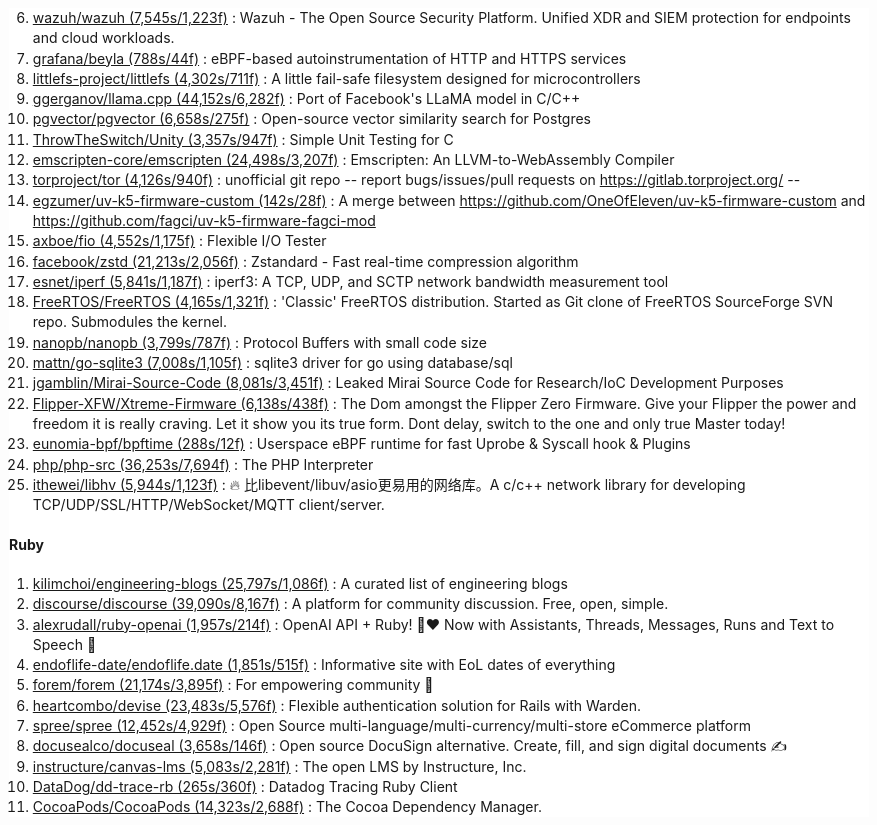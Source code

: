 6. [wazuh/wazuh (7,545s/1,223f)](https://github.com/wazuh/wazuh) : Wazuh - The Open Source Security Platform. Unified XDR and SIEM protection for endpoints and cloud workloads.
7. [grafana/beyla (788s/44f)](https://github.com/grafana/beyla) : eBPF-based autoinstrumentation of HTTP and HTTPS services
8. [littlefs-project/littlefs (4,302s/711f)](https://github.com/littlefs-project/littlefs) : A little fail-safe filesystem designed for microcontrollers
9. [ggerganov/llama.cpp (44,152s/6,282f)](https://github.com/ggerganov/llama.cpp) : Port of Facebook's LLaMA model in C/C++
10. [pgvector/pgvector (6,658s/275f)](https://github.com/pgvector/pgvector) : Open-source vector similarity search for Postgres
11. [ThrowTheSwitch/Unity (3,357s/947f)](https://github.com/ThrowTheSwitch/Unity) : Simple Unit Testing for C
12. [emscripten-core/emscripten (24,498s/3,207f)](https://github.com/emscripten-core/emscripten) : Emscripten: An LLVM-to-WebAssembly Compiler
13. [torproject/tor (4,126s/940f)](https://github.com/torproject/tor) : unofficial git repo -- report bugs/issues/pull requests on https://gitlab.torproject.org/ --
14. [egzumer/uv-k5-firmware-custom (142s/28f)](https://github.com/egzumer/uv-k5-firmware-custom) : A merge between https://github.com/OneOfEleven/uv-k5-firmware-custom and https://github.com/fagci/uv-k5-firmware-fagci-mod
15. [axboe/fio (4,552s/1,175f)](https://github.com/axboe/fio) : Flexible I/O Tester
16. [facebook/zstd (21,213s/2,056f)](https://github.com/facebook/zstd) : Zstandard - Fast real-time compression algorithm
17. [esnet/iperf (5,841s/1,187f)](https://github.com/esnet/iperf) : iperf3: A TCP, UDP, and SCTP network bandwidth measurement tool
18. [FreeRTOS/FreeRTOS (4,165s/1,321f)](https://github.com/FreeRTOS/FreeRTOS) : 'Classic' FreeRTOS distribution. Started as Git clone of FreeRTOS SourceForge SVN repo. Submodules the kernel.
19. [nanopb/nanopb (3,799s/787f)](https://github.com/nanopb/nanopb) : Protocol Buffers with small code size
20. [mattn/go-sqlite3 (7,008s/1,105f)](https://github.com/mattn/go-sqlite3) : sqlite3 driver for go using database/sql
21. [jgamblin/Mirai-Source-Code (8,081s/3,451f)](https://github.com/jgamblin/Mirai-Source-Code) : Leaked Mirai Source Code for Research/IoC Development Purposes
22. [Flipper-XFW/Xtreme-Firmware (6,138s/438f)](https://github.com/Flipper-XFW/Xtreme-Firmware) : The Dom amongst the Flipper Zero Firmware. Give your Flipper the power and freedom it is really craving. Let it show you its true form. Dont delay, switch to the one and only true Master today!
23. [eunomia-bpf/bpftime (288s/12f)](https://github.com/eunomia-bpf/bpftime) : Userspace eBPF runtime for fast Uprobe & Syscall hook & Plugins
24. [php/php-src (36,253s/7,694f)](https://github.com/php/php-src) : The PHP Interpreter
25. [ithewei/libhv (5,944s/1,123f)](https://github.com/ithewei/libhv) : 🔥 比libevent/libuv/asio更易用的网络库。A c/c++ network library for developing TCP/UDP/SSL/HTTP/WebSocket/MQTT client/server.

#### Ruby
1. [kilimchoi/engineering-blogs (25,797s/1,086f)](https://github.com/kilimchoi/engineering-blogs) : A curated list of engineering blogs
2. [discourse/discourse (39,090s/8,167f)](https://github.com/discourse/discourse) : A platform for community discussion. Free, open, simple.
3. [alexrudall/ruby-openai (1,957s/214f)](https://github.com/alexrudall/ruby-openai) : OpenAI API + Ruby! 🤖❤️ Now with Assistants, Threads, Messages, Runs and Text to Speech 🍾
4. [endoflife-date/endoflife.date (1,851s/515f)](https://github.com/endoflife-date/endoflife.date) : Informative site with EoL dates of everything
5. [forem/forem (21,174s/3,895f)](https://github.com/forem/forem) : For empowering community 🌱
6. [heartcombo/devise (23,483s/5,576f)](https://github.com/heartcombo/devise) : Flexible authentication solution for Rails with Warden.
7. [spree/spree (12,452s/4,929f)](https://github.com/spree/spree) : Open Source multi-language/multi-currency/multi-store eCommerce platform
8. [docusealco/docuseal (3,658s/146f)](https://github.com/docusealco/docuseal) : Open source DocuSign alternative. Create, fill, and sign digital documents ✍️
9. [instructure/canvas-lms (5,083s/2,281f)](https://github.com/instructure/canvas-lms) : The open LMS by Instructure, Inc.
10. [DataDog/dd-trace-rb (265s/360f)](https://github.com/DataDog/dd-trace-rb) : Datadog Tracing Ruby Client
11. [CocoaPods/CocoaPods (14,323s/2,688f)](https://github.com/CocoaPods/CocoaPods) : The Cocoa Dependency Manager.